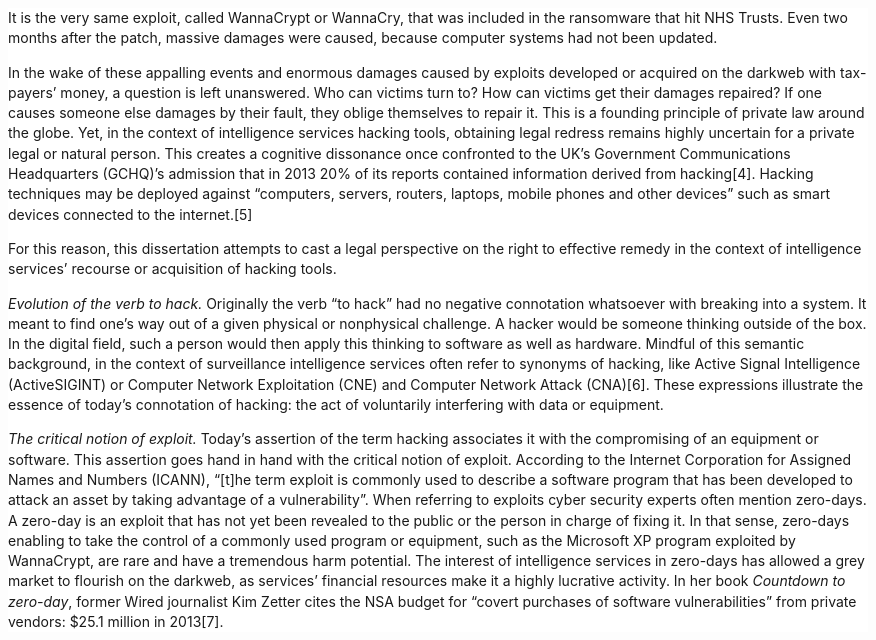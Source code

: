 It is the very same exploit, called WannaCrypt or WannaCry, that was
included in the ransomware that hit NHS Trusts. Even two months after
the patch, massive damages were caused, because computer systems had not
been updated.

In the wake of these appalling events and enormous damages caused by
exploits developed or acquired on the darkweb with tax-payers’ money, a
question is left unanswered. Who can victims turn to? How can victims
get their damages repaired? If one causes someone else damages by their
fault, they oblige themselves to repair it. This is a founding principle
of private law around the globe. Yet, in the context of intelligence
services hacking tools, obtaining legal redress remains highly uncertain
for a private legal or natural person. This creates a cognitive
dissonance once confronted to the UK’s Government Communications
Headquarters (GCHQ)’s admission that in 2013 20% of its reports
contained information derived from hacking\[4\]. Hacking techniques may
be deployed against “computers, servers, routers, laptops, mobile phones
and other devices” such as smart devices connected to the internet.\[5\]

For this reason, this dissertation attempts to cast a legal perspective
on the right to effective remedy in the context of intelligence
services’ recourse or acquisition of hacking tools.

*Evolution of the verb to hack.* Originally the verb “to hack” had no
negative connotation whatsoever with breaking into a system. It meant to
find one’s way out of a given physical or nonphysical challenge. A
hacker would be someone thinking outside of the box. In the digital
field, such a person would then apply this thinking to software as well
as hardware. Mindful of this semantic background, in the context of
surveillance intelligence services often refer to synonyms of hacking,
like Active Signal Intelligence (ActiveSIGINT) or Computer Network
Exploitation (CNE) and Computer Network Attack (CNA)\[6\]. These
expressions illustrate the essence of today’s connotation of hacking:
the act of voluntarily interfering with data or equipment.

*The critical notion of exploit.* Today’s assertion of the term hacking
associates it with the compromising of an equipment or software. This
assertion goes hand in hand with the critical notion of exploit.
According to the Internet Corporation for Assigned Names and Numbers
(ICANN), “\[t\]he term exploit is commonly used to describe a software
program that has been developed to attack an asset by taking advantage
of a vulnerability”. When referring to exploits cyber security experts
often mention zero-days. A zero-day is an exploit that has not yet been
revealed to the public or the person in charge of fixing it. In that
sense, zero-days enabling to take the control of a commonly used program
or equipment, such as the Microsoft XP program exploited by WannaCrypt,
are rare and have a tremendous harm potential. The interest of
intelligence services in zero-days has allowed a grey market to flourish
on the darkweb, as services’ financial resources make it a highly
lucrative activity. In her book *Countdown to zero-day*, former Wired
journalist Kim Zetter cites the NSA budget for “covert purchases of
software vulnerabilities” from private vendors: $25.1 million in
2013\[7\].
